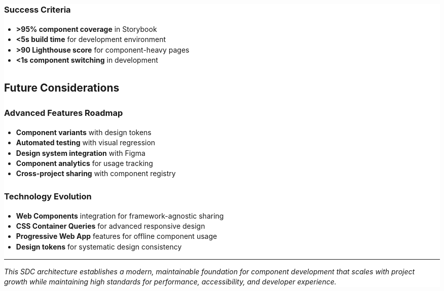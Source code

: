 ### Success Criteria
- **>95% component coverage** in Storybook
- **<5s build time** for development environment
- **>90 Lighthouse score** for component-heavy pages
- **<1s component switching** in development

## Future Considerations

### Advanced Features Roadmap
- **Component variants** with design tokens
- **Automated testing** with visual regression
- **Design system integration** with Figma
- **Component analytics** for usage tracking
- **Cross-project sharing** with component registry

### Technology Evolution
- **Web Components** integration for framework-agnostic sharing
- **CSS Container Queries** for advanced responsive design
- **Progressive Web App** features for offline component usage
- **Design tokens** for systematic design consistency

---

*This SDC architecture establishes a modern, maintainable foundation for component development that scales with project growth while maintaining high standards for performance, accessibility, and developer experience.*